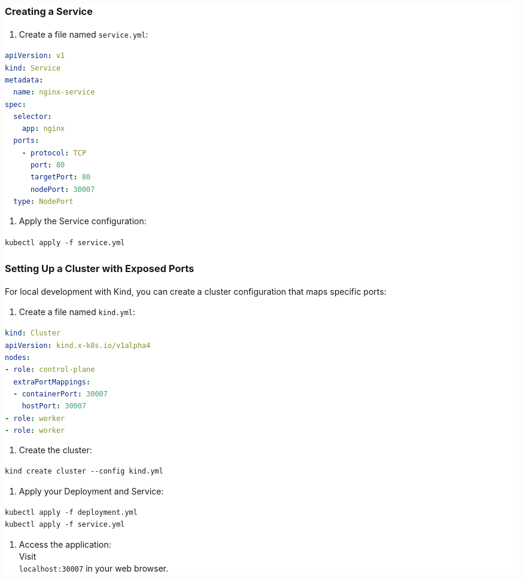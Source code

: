 ### Creating a Service

1. Create a file named `service.yml`:

```YAML
apiVersion: v1
kind: Service
metadata:
  name: nginx-service
spec:
  selector:
    app: nginx
  ports:
    - protocol: TCP
      port: 80
      targetPort: 80
      nodePort: 30007
  type: NodePort
```

1. Apply the Service configuration:

```Shell
kubectl apply -f service.yml
```

### Setting Up a Cluster with Exposed Ports

For local development with Kind, you can create a cluster configuration that maps specific ports:

1. Create a file named `kind.yml`:

```YAML
kind: Cluster
apiVersion: kind.x-k8s.io/v1alpha4
nodes:
- role: control-plane
  extraPortMappings:
  - containerPort: 30007
    hostPort: 30007
- role: worker
- role: worker
```

1. Create the cluster:

```Shell
kind create cluster --config kind.yml
```

1. Apply your Deployment and Service:

```Shell
kubectl apply -f deployment.yml
kubectl apply -f service.yml
```

1. Access the application:  
    Visit  
    `localhost:30007` in your web browser.
